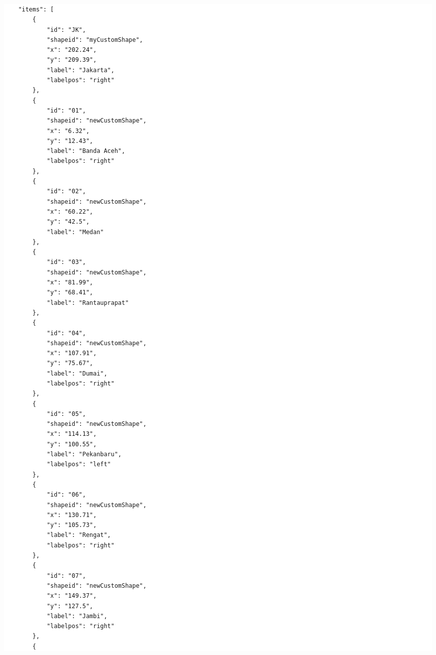         "items": [
            {
                "id": "JK",
                "shapeid": "myCustomShape",
                "x": "202.24",
                "y": "209.39",
                "label": "Jakarta",
                "labelpos": "right"
            },
            {
                "id": "01",
                "shapeid": "newCustomShape",
                "x": "6.32",
                "y": "12.43",
                "label": "Banda Aceh",
                "labelpos": "right"
            },
            {
                "id": "02",
                "shapeid": "newCustomShape",
                "x": "60.22",
                "y": "42.5",
                "label": "Medan"
            },
            {
                "id": "03",
                "shapeid": "newCustomShape",
                "x": "81.99",
                "y": "68.41",
                "label": "Rantauprapat"
            },
            {
                "id": "04",
                "shapeid": "newCustomShape",
                "x": "107.91",
                "y": "75.67",
                "label": "Dumai",
                "labelpos": "right"
            },
            {
                "id": "05",
                "shapeid": "newCustomShape",
                "x": "114.13",
                "y": "100.55",
                "label": "Pekanbaru",
                "labelpos": "left"
            },
            {
                "id": "06",
                "shapeid": "newCustomShape",
                "x": "130.71",
                "y": "105.73",
                "label": "Rengat",
                "labelpos": "right"
            },
            {
                "id": "07",
                "shapeid": "newCustomShape",
                "x": "149.37",
                "y": "127.5",
                "label": "Jambi",
                "labelpos": "right"
            },
            {